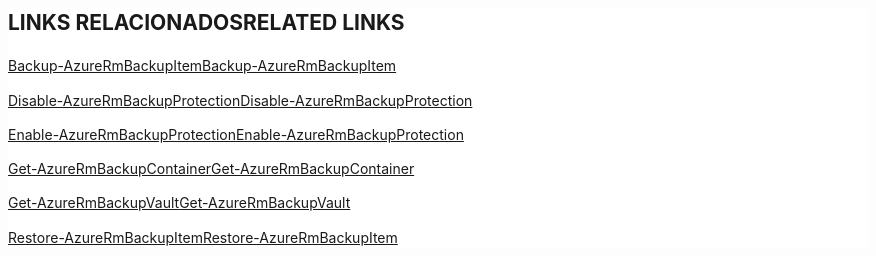 ## <span data-ttu-id="f11b3-148">LINKS RELACIONADOS</span><span class="sxs-lookup"><span data-stu-id="f11b3-148">RELATED LINKS</span></span>

[<span data-ttu-id="f11b3-149">Backup-AzureRmBackupItem</span><span class="sxs-lookup"><span data-stu-id="f11b3-149">Backup-AzureRmBackupItem</span></span>](./Backup-AzureRmBackupItem.md)

[<span data-ttu-id="f11b3-150">Disable-AzureRmBackupProtection</span><span class="sxs-lookup"><span data-stu-id="f11b3-150">Disable-AzureRmBackupProtection</span></span>](./Disable-AzureRmBackupProtection.md)

[<span data-ttu-id="f11b3-151">Enable-AzureRmBackupProtection</span><span class="sxs-lookup"><span data-stu-id="f11b3-151">Enable-AzureRmBackupProtection</span></span>](./Enable-AzureRmBackupProtection.md)

[<span data-ttu-id="f11b3-152">Get-AzureRmBackupContainer</span><span class="sxs-lookup"><span data-stu-id="f11b3-152">Get-AzureRmBackupContainer</span></span>](./Get-AzureRmBackupContainer.md)

[<span data-ttu-id="f11b3-153">Get-AzureRmBackupVault</span><span class="sxs-lookup"><span data-stu-id="f11b3-153">Get-AzureRmBackupVault</span></span>](./Get-AzureRmBackupVault.md)

[<span data-ttu-id="f11b3-154">Restore-AzureRmBackupItem</span><span class="sxs-lookup"><span data-stu-id="f11b3-154">Restore-AzureRmBackupItem</span></span>](./Restore-AzureRmBackupItem.md)



